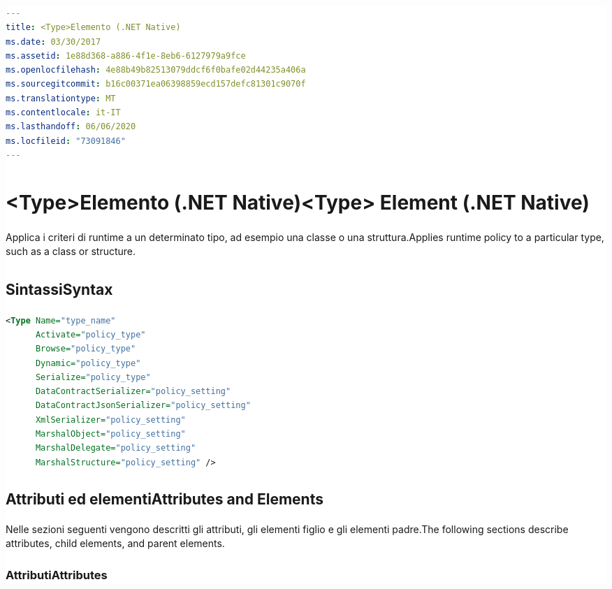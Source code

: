 ```yaml
---
title: <Type>Elemento (.NET Native)
ms.date: 03/30/2017
ms.assetid: 1e88d368-a886-4f1e-8eb6-6127979a9fce
ms.openlocfilehash: 4e88b49b82513079ddcf6f0bafe02d44235a406a
ms.sourcegitcommit: b16c00371ea06398859ecd157defc81301c9070f
ms.translationtype: MT
ms.contentlocale: it-IT
ms.lasthandoff: 06/06/2020
ms.locfileid: "73091846"
---
```

# <a name="type-element-net-native"></a><span data-ttu-id="02dc0-102">\<Type>Elemento (.NET Native)</span><span class="sxs-lookup"><span data-stu-id="02dc0-102">\<Type> Element (.NET Native)</span></span>

<span data-ttu-id="02dc0-103">Applica i criteri di runtime a un determinato tipo, ad esempio una classe o una struttura.</span><span class="sxs-lookup"><span data-stu-id="02dc0-103">Applies runtime policy to a particular type, such as a class or structure.</span></span>

## <a name="syntax"></a><span data-ttu-id="02dc0-104">Sintassi</span><span class="sxs-lookup"><span data-stu-id="02dc0-104">Syntax</span></span>

```xml
<Type Name="type_name"
      Activate="policy_type"
      Browse="policy_type"
      Dynamic="policy_type"
      Serialize="policy_type"
      DataContractSerializer="policy_setting"
      DataContractJsonSerializer="policy_setting"
      XmlSerializer="policy_setting"
      MarshalObject="policy_setting"
      MarshalDelegate="policy_setting"
      MarshalStructure="policy_setting" />
```

## <a name="attributes-and-elements"></a><span data-ttu-id="02dc0-105">Attributi ed elementi</span><span class="sxs-lookup"><span data-stu-id="02dc0-105">Attributes and Elements</span></span>

<span data-ttu-id="02dc0-106">Nelle sezioni seguenti vengono descritti gli attributi, gli elementi figlio e gli elementi padre.</span><span class="sxs-lookup"><span data-stu-id="02dc0-106">The following sections describe attributes, child elements, and parent elements.</span></span>

### <a name="attributes"></a><span data-ttu-id="02dc0-107">Attributi</span><span class="sxs-lookup"><span data-stu-id="02dc0-107">Attributes</span></span>
